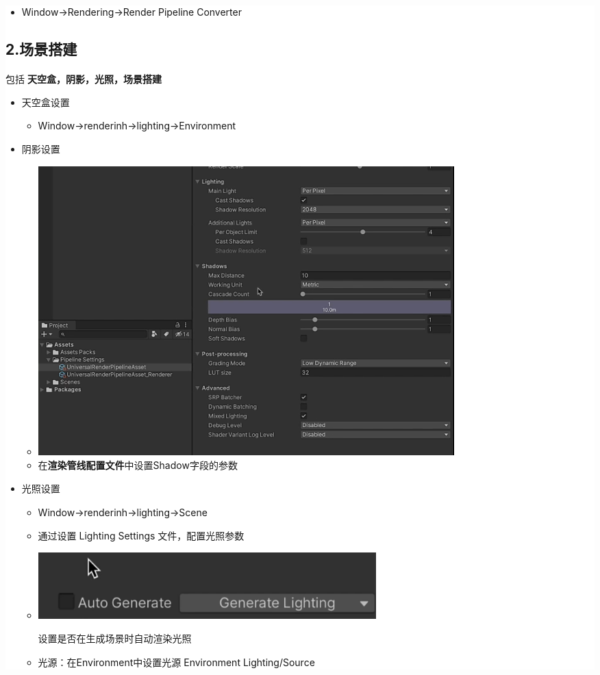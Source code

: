   -  Window->Rendering->Render Pipeline Converter



## 2.场景搭建

包括 **天空盒，阴影，光照，场景搭建**

- 天空盒设置

  - Window->renderinh->lighting->Environment

- 阴影设置

  -  ![image-20230602104716284](3D-RPG-Demo回顾/image-20230602104716284.png)
  -  在**渲染管线配置文件**中设置Shadow字段的参数

- 光照设置

  - Window->renderinh->lighting->Scene

  - 通过设置 Lighting Settings 文件，配置光照参数

  - <img src="3D-RPG-Demo回顾/image-20230602105125399.png" alt="image-20230602105125399" style="zoom:80%;" />

    设置是否在生成场景时自动渲染光照

  - 光源：在Environment中设置光源 Environment Lighting/Source
